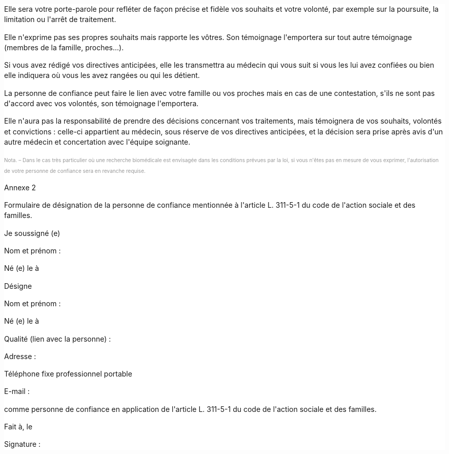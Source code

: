 Elle sera votre porte-parole pour refléter de façon précise et fidèle vos souhaits et votre volonté, par exemple sur la
poursuite, la limitation ou l'arrêt de traitement. 

Elle n'exprime pas ses propres souhaits mais rapporte les vôtres. Son témoignage l'emportera sur tout autre témoignage
(membres de la famille, proches...). 

Si vous avez rédigé vos directives anticipées, elle les transmettra au médecin qui vous suit si vous les lui avez confiées ou
bien elle indiquera où vous les avez rangées ou qui les détient. 

La personne de confiance peut faire le lien avec votre famille ou vos proches mais en cas de une contestation, s'ils ne sont
pas d'accord avec vos volontés, son témoignage l'emportera. 

Elle n'aura pas la responsabilité de prendre des décisions concernant vos traitements, mais témoignera de vos souhaits,
volontés et convictions : celle-ci appartient au médecin, sous réserve de vos directives anticipées, et la décision sera
prise après avis d'un autre médecin et concertation avec l'équipe soignante. 

<font color="#999999" size="1">Nota. – Dans le cas très particulier où une recherche biomédicale est envisagée dans les
conditions prévues par la loi, si vous n'êtes pas en mesure de vous exprimer, l'autorisation de votre personne de confiance
sera en revanche requise. </font>

Annexe 2 

Formulaire de désignation de la personne de confiance mentionnée à l'article L. 311-5-1 du code de l'action sociale et des
familles. 

Je soussigné (e) 

Nom et prénom : 

Né (e) le à 

Désigne 

Nom et prénom : 

Né (e) le à 

Qualité (lien avec la personne) : 

Adresse : 

Téléphone fixe professionnel portable 

E-mail : 

comme personne de confiance en application de l'article L. 311-5-1 du code de l'action sociale et des familles. 

Fait à, le 

Signature : 
